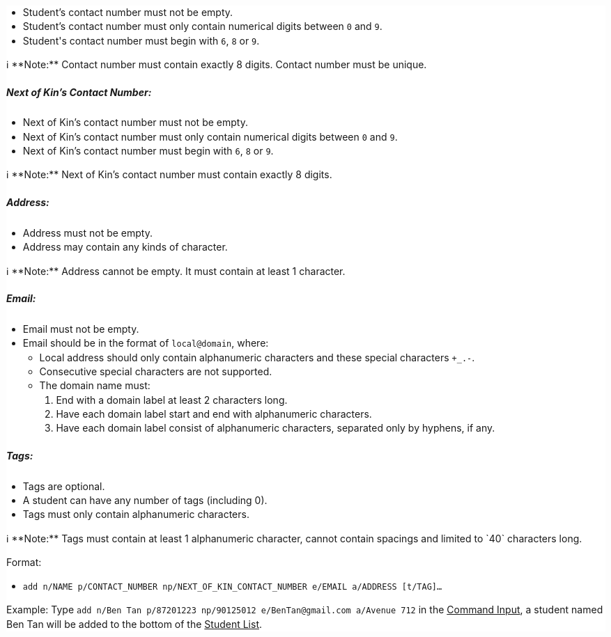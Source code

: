 - Student’s contact number must not be empty.
- Student’s contact number must only contain numerical digits between `0` and `9`.
- Student's contact number must begin with `6`, `8` or `9`.

<div markdown="span" class="alert alert-info">ℹ **Note:** Contact number must contain exactly 8 digits. Contact number must be unique.
</div>

##### Next of Kin’s Contact Number:

- Next of Kin’s contact number must not be empty.
- Next of Kin’s contact number must only contain numerical digits
  between `0` and `9`.
- Next of Kin’s contact number must begin with `6`, `8` or `9`.

<div markdown="span" class="alert alert-info">ℹ **Note:** Next of Kin’s contact number must contain exactly 8 digits.
</div>

##### Address:

- Address must not be empty.
- Address may contain any kinds of character.

<div markdown="span" class="alert alert-info">ℹ **Note:** Address cannot be empty. It must contain at least 1 character.
</div>

##### Email:

- Email must not be empty.
- Email should be in the format of `local@domain`, where:
    - Local address should only contain alphanumeric characters and these special
      characters `+_.-`.
    - Consecutive special characters are not supported.
    - The domain name must:
        1. End with a domain label at least 2 characters long.
        2. Have each domain label start and end with alphanumeric characters.
        3. Have each domain label consist of alphanumeric characters, separated
           only by hyphens, if any.

##### Tags:

- Tags are optional.
- A student can have any number of tags (including 0).
- Tags must only contain alphanumeric characters.

<div markdown="span" class="alert alert-info">ℹ **Note:** Tags must contain at least 1 alphanumeric character, cannot contain spacings and limited to `40` characters long.
</div>

Format:

- `add n/NAME p/CONTACT_NUMBER np/NEXT_OF_KIN_CONTACT_NUMBER e/EMAIL a/ADDRESS [t/TAG]…`

Example:
Type `add n/Ben Tan p/87201223 np/90125012 e/BenTan@gmail.com a/Avenue 712` in the [Command Input](#ui-overview),
a student named Ben Tan will be added to the bottom of the [Student List](#ui-overview).
